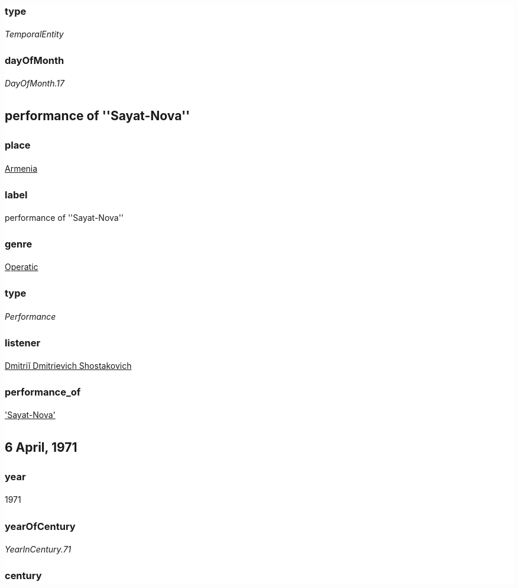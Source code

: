 ### type


*TemporalEntity*

### dayOfMonth


*DayOfMonth.17*

## performance of ''Sayat-Nova''

### place


[Armenia](#Armenia)

### label


performance of ''Sayat-Nova''

### genre


[Operatic](#Operatic)

### type


*Performance*

### listener


[Dmitriĭ Dmitrievich Shostakovich](#Dmitriĭ-Dmitrievich-Shostakovich)

### performance_of


['Sayat-Nova'](#'Sayat-Nova')

## 6 April, 1971

### year


1971

### yearOfCentury


*YearInCentury.71*

### century
